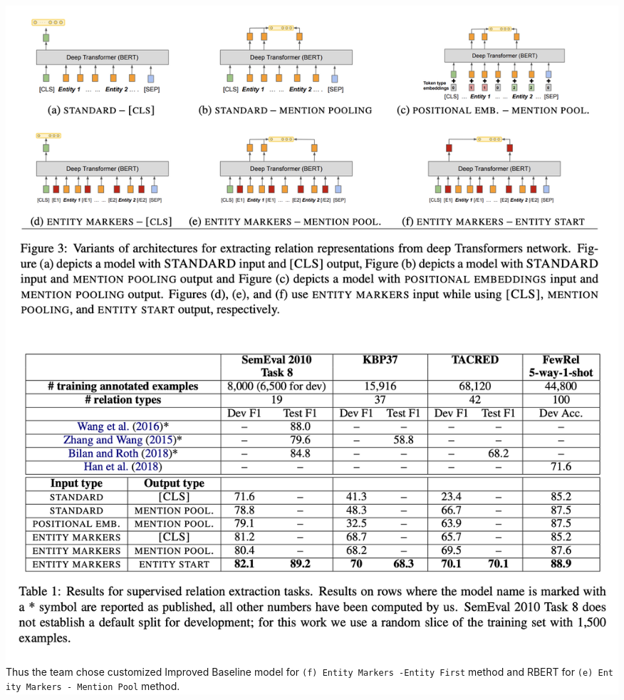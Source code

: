 ![image-20211010175325279](./image/Relation-Extraction/image-20211010175325279.png)

![image-20211010175418328](./image/Relation-Extraction/image-20211010175418328.png)

Thus the team chose customized Improved Baseline model for `(f) Entity Markers -Entity First` method and RBERT for `(e) Entity Markers - Mention Pool` method.

